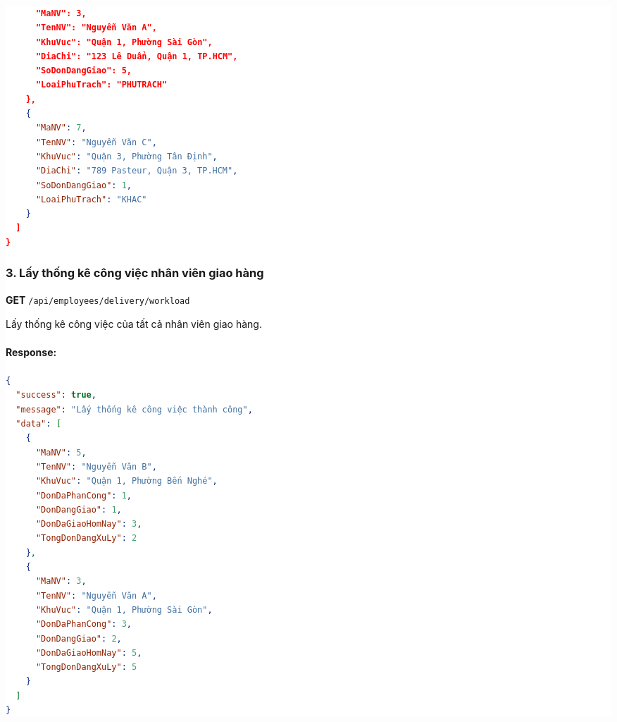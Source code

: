 ```json
      "MaNV": 3,
      "TenNV": "Nguyễn Văn A",
      "KhuVuc": "Quận 1, Phường Sài Gòn",
      "DiaChi": "123 Lê Duẩn, Quận 1, TP.HCM",
      "SoDonDangGiao": 5,
      "LoaiPhuTrach": "PHUTRACH"
    },
    {
      "MaNV": 7,
      "TenNV": "Nguyễn Văn C",
      "KhuVuc": "Quận 3, Phường Tân Định",
      "DiaChi": "789 Pasteur, Quận 3, TP.HCM",
      "SoDonDangGiao": 1,
      "LoaiPhuTrach": "KHAC"
    }
  ]
}
```

### 3. Lấy thống kê công việc nhân viên giao hàng
**GET** `/api/employees/delivery/workload`

Lấy thống kê công việc của tất cả nhân viên giao hàng.

#### Response:
```json
{
  "success": true,
  "message": "Lấy thống kê công việc thành công",
  "data": [
    {
      "MaNV": 5,
      "TenNV": "Nguyễn Văn B",
      "KhuVuc": "Quận 1, Phường Bến Nghé",
      "DonDaPhanCong": 1,
      "DonDangGiao": 1,
      "DonDaGiaoHomNay": 3,
      "TongDonDangXuLy": 2
    },
    {
      "MaNV": 3,
      "TenNV": "Nguyễn Văn A", 
      "KhuVuc": "Quận 1, Phường Sài Gòn",
      "DonDaPhanCong": 3,
      "DonDangGiao": 2,
      "DonDaGiaoHomNay": 5,
      "TongDonDangXuLy": 5
    }
  ]
}
```
